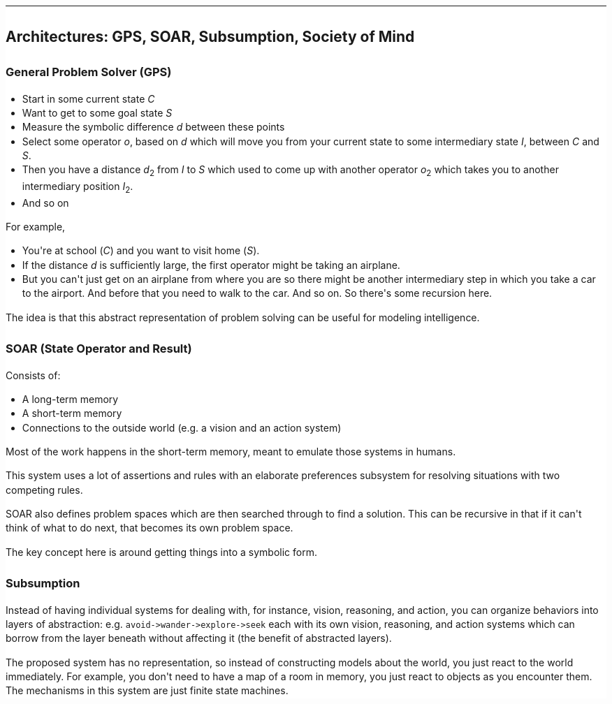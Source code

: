
---

## Architectures: GPS, SOAR, Subsumption, Society of Mind

### General Problem Solver (GPS)

- Start in some current state $C$
- Want to get to some goal state $S$
- Measure the symbolic difference $d$ between these points
- Select some operator $o$, based on $d$ which will move you from your current state to some intermediary state $I$, between $C$ and $S$.
- Then you have a distance $d_2$ from $I$ to $S$ which used to come up with another operator $o_2$ which takes you to another intermediary position $I_2$.
- And so on

For example,

- You're at school ($C$) and you want to visit home ($S$).
- If the distance $d$ is sufficiently large, the first operator might be taking an airplane.
- But you can't just get on an airplane from where you are so there might be another intermediary step in which you take a car to the airport. And before that you need to walk to the car. And so on. So there's some recursion here.

The idea is that this abstract representation of problem solving can be useful for modeling intelligence.


### SOAR (State Operator and Result)

Consists of:

- A long-term memory
- A short-term memory
- Connections to the outside world (e.g. a vision and an action system)

Most of the work happens in the short-term memory, meant to emulate those systems in humans.

This system uses a lot of assertions and rules with an elaborate preferences subsystem for resolving situations with two competing rules.

SOAR also defines problem spaces which are then searched through to find a solution. This can be recursive in that if it can't think of what to do next, that becomes its own problem space.

The key concept here is around getting things into a symbolic form.


### Subsumption

Instead of having individual systems for dealing with, for instance, vision, reasoning, and action, you can organize behaviors into layers of abstraction: e.g. `avoid->wander->explore->seek` each with its own vision, reasoning, and action systems which can borrow from the layer beneath without affecting it (the benefit of abstracted layers).

The proposed system has no representation, so instead of constructing models about the world, you just react to the world immediately. For example, you don't need to have a map of a room in memory, you just react to objects as you encounter them. The mechanisms in this system are just finite state machines.
